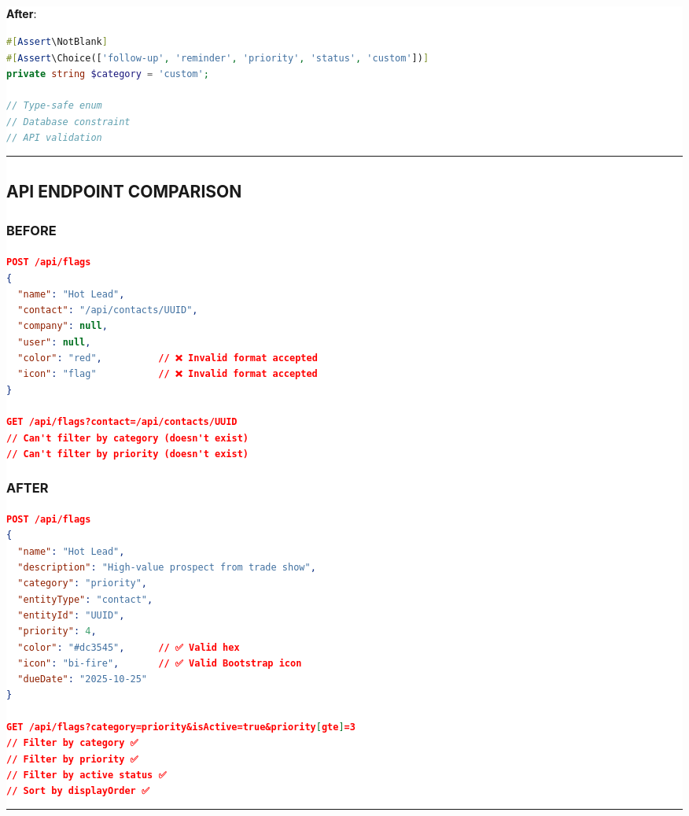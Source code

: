 **After**:
```php
#[Assert\NotBlank]
#[Assert\Choice(['follow-up', 'reminder', 'priority', 'status', 'custom'])]
private string $category = 'custom';

// Type-safe enum
// Database constraint
// API validation
```

---

## API ENDPOINT COMPARISON

### BEFORE

```json
POST /api/flags
{
  "name": "Hot Lead",
  "contact": "/api/contacts/UUID",
  "company": null,
  "user": null,
  "color": "red",          // ❌ Invalid format accepted
  "icon": "flag"           // ❌ Invalid format accepted
}

GET /api/flags?contact=/api/contacts/UUID
// Can't filter by category (doesn't exist)
// Can't filter by priority (doesn't exist)
```

### AFTER

```json
POST /api/flags
{
  "name": "Hot Lead",
  "description": "High-value prospect from trade show",
  "category": "priority",
  "entityType": "contact",
  "entityId": "UUID",
  "priority": 4,
  "color": "#dc3545",      // ✅ Valid hex
  "icon": "bi-fire",       // ✅ Valid Bootstrap icon
  "dueDate": "2025-10-25"
}

GET /api/flags?category=priority&isActive=true&priority[gte]=3
// Filter by category ✅
// Filter by priority ✅
// Filter by active status ✅
// Sort by displayOrder ✅
```

---